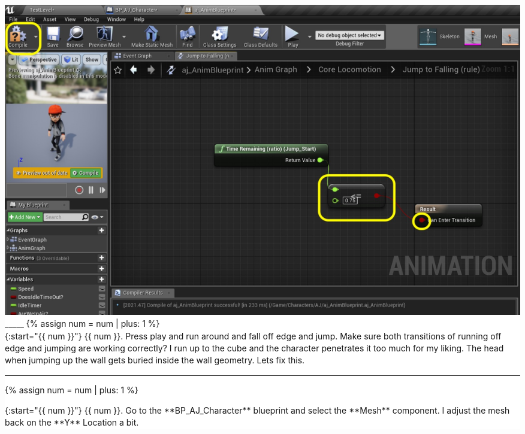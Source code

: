 <img src="images/LessThanPointSevenFive2.jpg"  class= "img-fluid"  alt="Create new sprite with button">  
</div>
</div>
_____ 
{% assign num = num | plus: 1 %}
<div class = "row">
<div class="col-12 col-lg-4 col align-self-center">
<div markdown = "1">
{:start="{{ num }}"}
{{ num }}. Press play and run around and fall off edge and jump. Make sure both transitions of running off edge and jumping are working correctly?  I run up to the cube and the character penetrates it too much for my liking.  The head when jumping up the wall gets buried inside the wall geometry. Lets fix this.
</div>
</div>
<div class="col-12 col-lg-8">
<div class="embed-responsive embed-responsive-16by9">
<iframe class="embed-responsive-item" src="https://www.youtube.com/embed/e_zkMmmtElc?autoplay=1&rel=0&controls=0&amp&showinfo=0&version=3&loop=1&playlist=e_zkMmmtElc" frameborder="0" allowfullscreen></iframe>
</div>
</div>
</div>

_____ 
{% assign num = num | plus: 1 %}
<div class = "row">
<div class="col-12 col-lg-4 col align-self-center">
<div markdown = "1">
{:start="{{ num }}"}
{{ num }}. Go to the **BP_AJ_Character** blueprint and select the **Mesh** component.  I adjust the mesh back on the **Y** Location a bit.
</div>
</div>
<div class="col-12 col-lg-8">